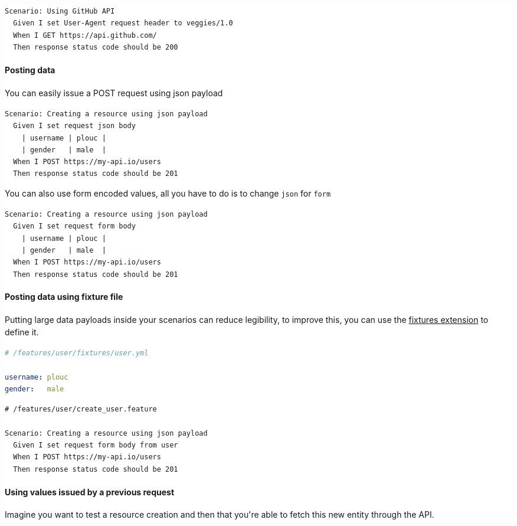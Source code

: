 ```gherkin
Scenario: Using GitHub API
  Given I set User-Agent request header to veggies/1.0
  When I GET https://api.github.com/
  Then response status code should be 200
```

#### Posting data

You can easily issue a POST request using json payload

```gherkin
Scenario: Creating a resource using json payload
  Given I set request json body
    | username | plouc |
    | gender   | male  |
  When I POST https://my-api.io/users
  Then response status code should be 201
```

You can also use form encoded values, all you have to do is
to change `json` for `form`

```gherkin
Scenario: Creating a resource using json payload
  Given I set request form body
    | username | plouc |
    | gender   | male  |
  When I POST https://my-api.io/users
  Then response status code should be 201
```

#### Posting data using fixture file

Putting large data payloads inside your scenarios can reduce legibility,
to improve this, you can use the [fixtures extension](#fixtures-extension) to define it.

```yaml
# /features/user/fixtures/user.yml

username: plouc
gender:   male
```

```gherkin
# /features/user/create_user.feature

Scenario: Creating a resource using json payload
  Given I set request form body from user
  When I POST https://my-api.io/users
  Then response status code should be 201
```

#### Using values issued by a previous request

Imagine you want to test a resource creation and then that you're able
to fetch this new entity through the API.
